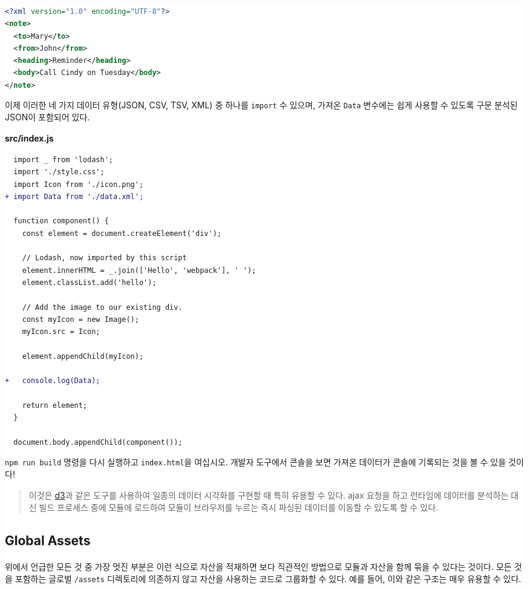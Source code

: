 ``` xml
<?xml version="1.0" encoding="UTF-8"?>
<note>
  <to>Mary</to>
  <from>John</from>
  <heading>Reminder</heading>
  <body>Call Cindy on Tuesday</body>
</note>
```

이제 이러한 네 가지 데이터 유형(JSON, CSV, TSV, XML) 중 하나를 `import` 수 있으며, 가져온 `Data` 변수에는 쉽게 사용할 수 있도록 구문 분석된 JSON이 포함되어 있다.


__src/index.js__

``` diff
  import _ from 'lodash';
  import './style.css';
  import Icon from './icon.png';
+ import Data from './data.xml';

  function component() {
    const element = document.createElement('div');

    // Lodash, now imported by this script
    element.innerHTML = _.join(['Hello', 'webpack'], ' ');
    element.classList.add('hello');

    // Add the image to our existing div.
    const myIcon = new Image();
    myIcon.src = Icon;

    element.appendChild(myIcon);

+   console.log(Data);

    return element;
  }

  document.body.appendChild(component());
```

`npm run build` 명령을 다시 실행하고 `index.html`을 여십시오. 개발자 도구에서 콘솔을 보면 가져온 데이터가 콘솔에 기록되는 것을 볼 수 있을 것이다!

> 이것은 [d3](https://github.com/d3)과 같은 도구를 사용하여 일종의 데이터 시각화를 구현할 때 특히 유용할 수 있다. ajax 요청을 하고 런타임에 데이터를 분석하는 대신 빌드 프로세스 중에 모듈에 로드하여 모듈이 브라우저를 누르는 즉시 파싱된 데이터를 이동할 수 있도록 할 수 있다.




## Global Assets

위에서 언급한 모든 것 중 가장 멋진 부분은 이런 식으로 자산을 적재하면 보다 직관적인 방법으로 모듈과 자산을 함께 묶을 수 있다는 것이다. 
모든 것을 포함하는 글로벌 `/assets` 디렉토리에 의존하지 않고 자산을 사용하는 코드로 그룹화할 수 있다. 
예를 들어, 이와 같은 구조는 매우 유용할 수 있다.
